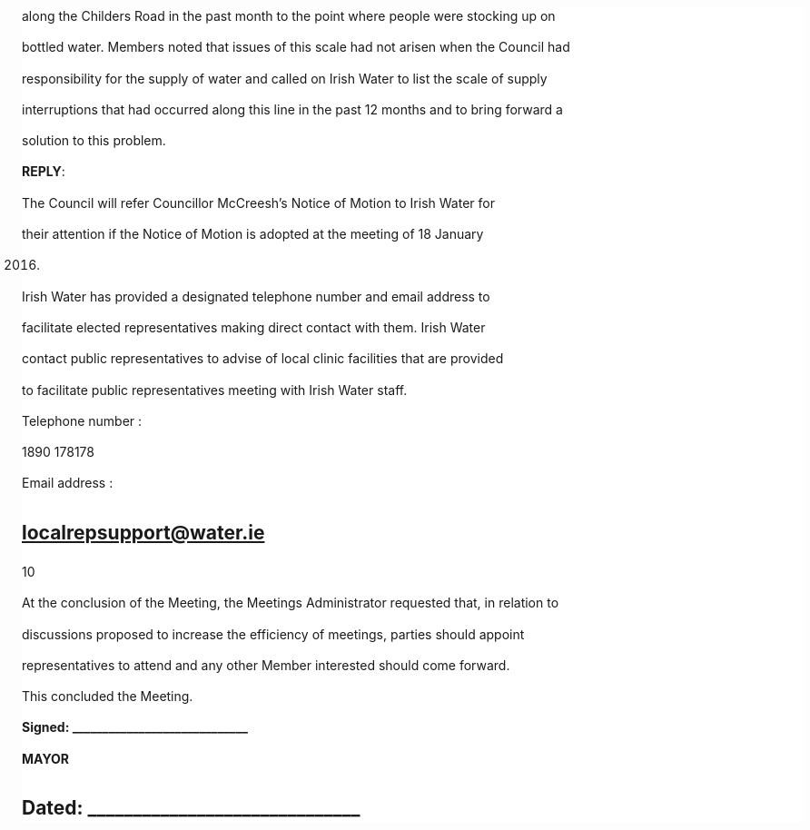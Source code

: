 along the Childers Road in the past month to the point where people were stocking up on

bottled water. Members noted that issues of this scale had not arisen when the Council had

responsibility for the supply of water and called on Irish Water to list the scale of supply

interruptions that had occurred along this line in the past 12 months and to bring forward a

solution to this problem.

**REPLY**:

The Council will refer Councillor McCreesh’s Notice of Motion to Irish Water for

their attention if the Notice of Motion is adopted at the meeting of 18 January

2016.

Irish Water has provided a designated telephone number and email address to

facilitate elected representatives making direct contact with them. Irish Water

contact public representatives to advise of local clinic facilities that are provided

to facilitate public representatives meeting with Irish Water staff.

Telephone number :

1890 178178

Email address :

localrepsupport@water.ie
---
10

At the conclusion of the Meeting, the Meetings Administrator requested that, in relation to

discussions proposed to increase the efficiency of meetings, parties should appoint

representatives to attend and any other Member interested should come forward.

This concluded the Meeting.

**Signed: \_\_\_\_\_\_\_\_\_\_\_\_\_\_\_\_\_\_\_\_\_\_\_\_\_\_\_\_\_**

**MAYOR**

**Dated: \_\_\_\_\_\_\_\_\_\_\_\_\_\_\_\_\_\_\_\_\_\_\_\_\_\_\_\_\_\_**
---
